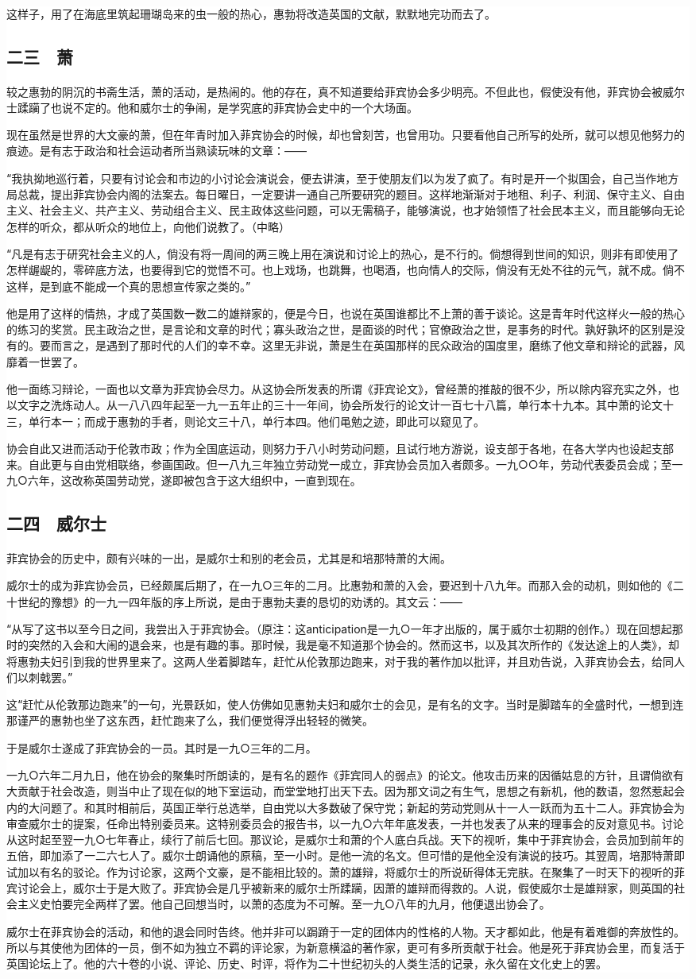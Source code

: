 
这样子，用了在海底里筑起珊瑚岛来的虫一般的热心，惠勃将改造英国的文献，默默地完功而去了。

  

## 二三　萧

  

较之惠勃的阴沉的书斋生活，萧的活动，是热闹的。他的存在，真不知道要给菲宾协会多少明亮。不但此也，假使没有他，菲宾协会被威尔士蹂躏了也说不定的。他和威尔士的争闹，是学究底的菲宾协会史中的一个大场面。

现在虽然是世界的大文豪的萧，但在年青时加入菲宾协会的时候，却也曾刻苦，也曾用功。只要看他自己所写的处所，就可以想见他努力的痕迹。是有志于政治和社会运动者所当熟读玩味的文章：——

  

“我执拗地巡行着，只要有讨论会和市边的小讨论会演说会，便去讲演，至于使朋友们以为发了疯了。有时是开一个拟国会，自己当作地方局总裁，提出菲宾协会内阁的法案去。每日曜日，一定要讲一通自己所要研究的题目。这样地渐渐对于地租、利子、利润、保守主义、自由主义、社会主义、共产主义、劳动组合主义、民主政体这些问题，可以无需稿子，能够演说，也才始领悟了社会民本主义，而且能够向无论怎样的听众，都从听众的地位上，向他们说教了。（中略）

“凡是有志于研究社会主义的人，倘没有将一周间的两三晚上用在演说和讨论上的热心，是不行的。倘想得到世间的知识，则非有即使用了怎样龌龊的，零碎底方法，也要得到它的觉悟不可。也上戏场，也跳舞，也喝酒，也向情人的交际，倘没有无处不往的元气，就不成。倘不这样，是到底不能成一个真的思想宣传家之类的。”

  

他是用了这样的情热，才成了英国数一数二的雄辩家的，便是今日，也说在英国谁都比不上萧的善于谈论。这是青年时代这样火一般的热心的练习的奖赏。民主政治之世，是言论和文章的时代；寡头政治之世，是面谈的时代；官僚政治之世，是事务的时代。孰好孰坏的区别是没有的。要而言之，是遇到了那时代的人们的幸不幸。这里无非说，萧是生在英国那样的民众政治的国度里，磨练了他文章和辩论的武器，风靡着一世罢了。

他一面练习辩论，一面也以文章为菲宾协会尽力。从这协会所发表的所谓《菲宾论文》，曾经萧的推敲的很不少，所以除内容充实之外，也以文字之洗炼动人。从一八八四年起至一九一五年止的三十一年间，协会所发行的论文计一百七十八篇，单行本十九本。其中萧的论文十三，单行本一；而成于惠勃的手者，则论文三十八，单行本四。他们黾勉之迹，即此可以窥见了。

协会自此又进而活动于伦敦市政；作为全国底运动，则努力于八小时劳动问题，且试行地方游说，设支部于各地，在各大学内也设起支部来。自此更与自由党相联络，参画国政。但一八九三年独立劳动党一成立，菲宾协会员加入者颇多。一九○○年，劳动代表委员会成；至一九○六年，这改称英国劳动党，遂即被包含于这大组织中，一直到现在。

  

## 二四　威尔士

  

菲宾协会的历史中，颇有兴味的一出，是威尔士和别的老会员，尤其是和培那特萧的大闹。

威尔士的成为菲宾协会员，已经颇属后期了，在一九○三年的二月。比惠勃和萧的入会，要迟到十八九年。而那入会的动机，则如他的《二十世纪的豫想》的一九一四年版的序上所说，是由于惠勃夫妻的恳切的劝诱的。其文云：——

  

“从写了这书以至今日之间，我尝出入于菲宾协会。（原注：这anticipation是一九○一年才出版的，属于威尔士初期的创作。）现在回想起那时的突然的入会和大闹的退会来，也是有趣的事。那时候，我是毫不知道那个协会的。然而这书，以及其次所作的《发达途上的人类》，却将惠勃夫妇引到我的世界里来了。这两人坐着脚踏车，赶忙从伦敦那边跑来，对于我的著作加以批评，并且劝告说，入菲宾协会去，给同人们以刺戟罢。”

  

这“赶忙从伦敦那边跑来”的一句，光景跃如，使人仿佛如见惠勃夫妇和威尔士的会见，是有名的文字。当时是脚踏车的全盛时代，一想到连那谨严的惠勃也坐了这东西，赶忙跑来了么，我们便觉得浮出轻轻的微笑。

于是威尔士遂成了菲宾协会的一员。其时是一九○三年的二月。

一九○六年二月九日，他在协会的聚集时所朗读的，是有名的题作《菲宾同人的弱点》的论文。他攻击历来的因循姑息的方针，且谓倘欲有大贡献于社会改造，则当中止了现在似的地下室运动，而堂堂地打出天下去。因为那文词之有生气，思想之有新机，他的数语，忽然惹起会内的大问题了。和其时相前后，英国正举行总选举，自由党以大多数破了保守党；新起的劳动党则从十一人一跃而为五十二人。菲宾协会为审查威尔士的提案，任命出特别委员来。这特别委员会的报告书，以一九○六年年底发表，一并也发表了从来的理事会的反对意见书。讨论从这时起至翌一九○七年春止，续行了前后七回。那议论，是威尔士和萧的个人底白兵战。天下的视听，集中于菲宾协会，会员加到前年的五倍，即加添了一二六七人了。威尔士朗诵他的原稿，至一小时。是他一流的名文。但可惜的是他全没有演说的技巧。其翌周，培那特萧即试加以有名的驳论。作为讨论家，这两个文豪，是不能相比较的。萧的雄辩，将威尔士的所说斫得体无完肤。在聚集了一时天下的视听的菲宾讨论会上，威尔士于是大败了。菲宾协会是几乎被新来的威尔士所蹂躏，因萧的雄辩而得救的。人说，假使威尔士是雄辩家，则英国的社会主义史怕要完全两样了罢。他自己回想当时，以萧的态度为不可解。至一九○八年的九月，他便退出协会了。

威尔士在菲宾协会的活动，和他的退会同时告终。他并非可以跼蹐于一定的团体内的性格的人物。天才都如此，他是有着难御的奔放性的。所以与其使他为团体的一员，倒不如为独立不羁的评论家，为新意横溢的著作家，更可有多所贡献于社会。他是死于菲宾协会里，而复活于英国论坛上了。他的六十卷的小说、评论、历史、时评，将作为二十世纪初头的人类生活的记录，永久留在文化史上的罢。
